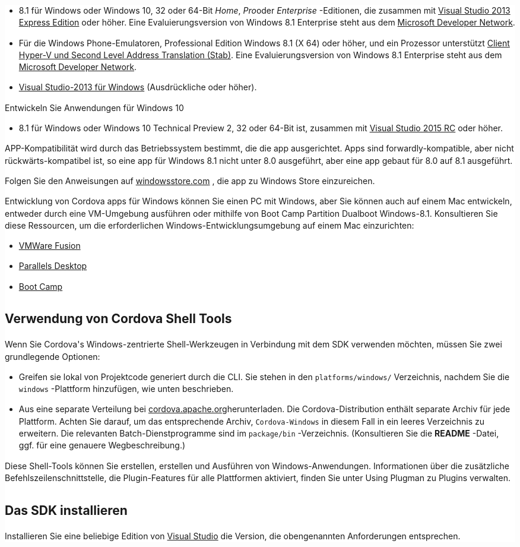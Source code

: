 *   8.1 für Windows oder Windows 10, 32 oder 64-Bit *Home*, *Pro*oder *Enterprise* -Editionen, die zusammen mit [Visual Studio 2013 Express Edition][2] oder höher. Eine Evaluierungsversion von Windows 8.1 Enterprise steht aus dem [Microsoft Developer Network][3].

*   Für die Windows Phone-Emulatoren, Professional Edition Windows 8.1 (X 64) oder höher, und ein Prozessor unterstützt [Client Hyper-V und Second Level Address Translation (Stab)][4]. Eine Evaluierungsversion von Windows 8.1 Enterprise steht aus dem [Microsoft Developer Network][3].

*   [Visual Studio-2013 für Windows][5] (Ausdrückliche oder höher).

 [3]: http://msdn.microsoft.com/en-US/evalcenter/jj554510
 [4]: https://msdn.microsoft.com/en-us/library/windows/apps/ff626524(v=vs.105).aspx#hyperv
 [5]: http://www.visualstudio.com/downloads/download-visual-studio-vs#d-express-windows-8

Entwickeln Sie Anwendungen für Windows 10

*   8.1 für Windows oder Windows 10 Technical Preview 2, 32 oder 64-Bit ist, zusammen mit [Visual Studio 2015 RC][6] oder höher.

 [6]: http://www.visualstudio.com/preview

APP-Kompatibilität wird durch das Betriebssystem bestimmt, die die app ausgerichtet. Apps sind forwardly-kompatible, aber nicht rückwärts-kompatibel ist, so eine app für Windows 8.1 nicht unter 8.0 ausgeführt, aber eine app gebaut für 8.0 auf 8.1 ausgeführt.

Folgen Sie den Anweisungen auf [windowsstore.com][7] , die app zu Windows Store einzureichen.

 [7]: http://www.windowsstore.com/

Entwicklung von Cordova apps für Windows können Sie einen PC mit Windows, aber Sie können auch auf einem Mac entwickeln, entweder durch eine VM-Umgebung ausführen oder mithilfe von Boot Camp Partition Dualboot Windows-8.1. Konsultieren Sie diese Ressourcen, um die erforderlichen Windows-Entwicklungsumgebung auf einem Mac einzurichten:

*   [VMWare Fusion][8]

*   [Parallels Desktop][9]

*   [Boot Camp][10]

 [8]: http://msdn.microsoft.com/en-US/library/windows/apps/jj945426
 [9]: http://msdn.microsoft.com/en-US/library/windows/apps/jj945424
 [10]: http://msdn.microsoft.com/en-US/library/windows/apps/jj945423

## Verwendung von Cordova Shell Tools

Wenn Sie Cordova's Windows-zentrierte Shell-Werkzeugen in Verbindung mit dem SDK verwenden möchten, müssen Sie zwei grundlegende Optionen:

*   Greifen sie lokal von Projektcode generiert durch die CLI. Sie stehen in den `platforms/windows/` Verzeichnis, nachdem Sie die `windows` -Plattform hinzufügen, wie unten beschrieben.

*   Aus eine separate Verteilung bei [cordova.apache.org][11]herunterladen. Die Cordova-Distribution enthält separate Archiv für jede Plattform. Achten Sie darauf, um das entsprechende Archiv, `Cordova-Windows` in diesem Fall in ein leeres Verzeichnis zu erweitern. Die relevanten Batch-Dienstprogramme sind im `package/bin` -Verzeichnis. (Konsultieren Sie die **README** -Datei, ggf. für eine genauere Wegbeschreibung.)

 [11]: https://www.apache.org/dist/cordova/platforms/

Diese Shell-Tools können Sie erstellen, erstellen und Ausführen von Windows-Anwendungen. Informationen über die zusätzliche Befehlszeilenschnittstelle, die Plugin-Features für alle Plattformen aktiviert, finden Sie unter Using Plugman zu Plugins verwalten.

## Das SDK installieren

Installieren Sie eine beliebige Edition von [Visual Studio][2] die Version, die obengenannten Anforderungen entsprechen.


 [1]: http://blogs.windows.com/windows_phone/b/wpdev/archive/2012/11/15/adapting-your-webkit-optimized-site-for-internet-explorer-10.aspx
 [2]: http://www.visualstudio.com/downloads
 [12]: img/guide/platforms/win8/win8_installSDK.png
 [13]: win10-support.md.html
 [14]: img/guide/platforms/win8/win8_sdk_openSLN.png
 [15]: img/guide/platforms/win8/win8_sdk.png
 [16]: img/guide/platforms/win8/win8_sdk_deploy.png
 [17]: img/guide/platforms/win8/win8_sdk_runApp.png
 [18]: img/guide/platforms/win8/win8_sdk_runHome.png
 [19]: img/guide/platforms/win8/win8_sdk_run.png
 [20]: img/guide/platforms/win8/win8_sdk_sim.png